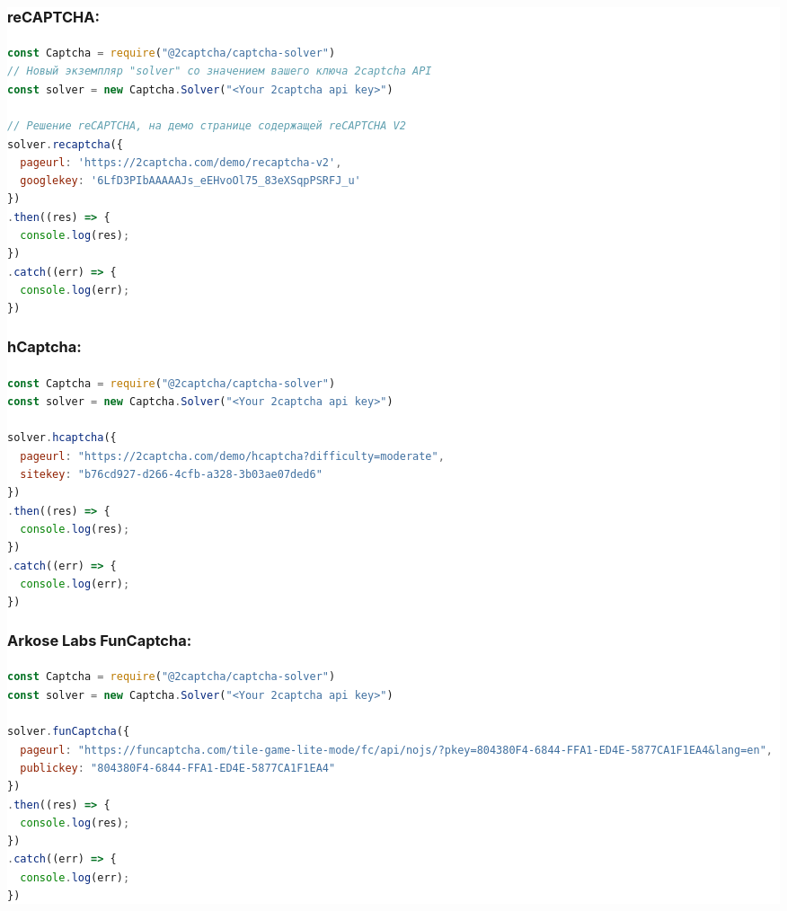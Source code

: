 
### reCAPTCHA:
```js
const Captcha = require("@2captcha/captcha-solver")
// Новый экземпляр "solver" со значением вашего ключа 2captcha API
const solver = new Captcha.Solver("<Your 2captcha api key>")

// Решение reCAPTCHA, на демо странице содержащей reCAPTCHA V2
solver.recaptcha({
  pageurl: 'https://2captcha.com/demo/recaptcha-v2',
  googlekey: '6LfD3PIbAAAAAJs_eEHvoOl75_83eXSqpPSRFJ_u'
})
.then((res) => {
  console.log(res);
})
.catch((err) => {
  console.log(err);
})
```

### hCaptcha:
```js
const Captcha = require("@2captcha/captcha-solver")
const solver = new Captcha.Solver("<Your 2captcha api key>")

solver.hcaptcha({
  pageurl: "https://2captcha.com/demo/hcaptcha?difficulty=moderate",
  sitekey: "b76cd927-d266-4cfb-a328-3b03ae07ded6"
})
.then((res) => {
  console.log(res);
})
.catch((err) => {
  console.log(err);
})
```

### Arkose Labs FunCaptcha:
```js
const Captcha = require("@2captcha/captcha-solver")
const solver = new Captcha.Solver("<Your 2captcha api key>")

solver.funCaptcha({
  pageurl: "https://funcaptcha.com/tile-game-lite-mode/fc/api/nojs/?pkey=804380F4-6844-FFA1-ED4E-5877CA1F1EA4&lang=en",
  publickey: "804380F4-6844-FFA1-ED4E-5877CA1F1EA4"
})
.then((res) => {
  console.log(res);
})
.catch((err) => {
  console.log(err);
})
```
